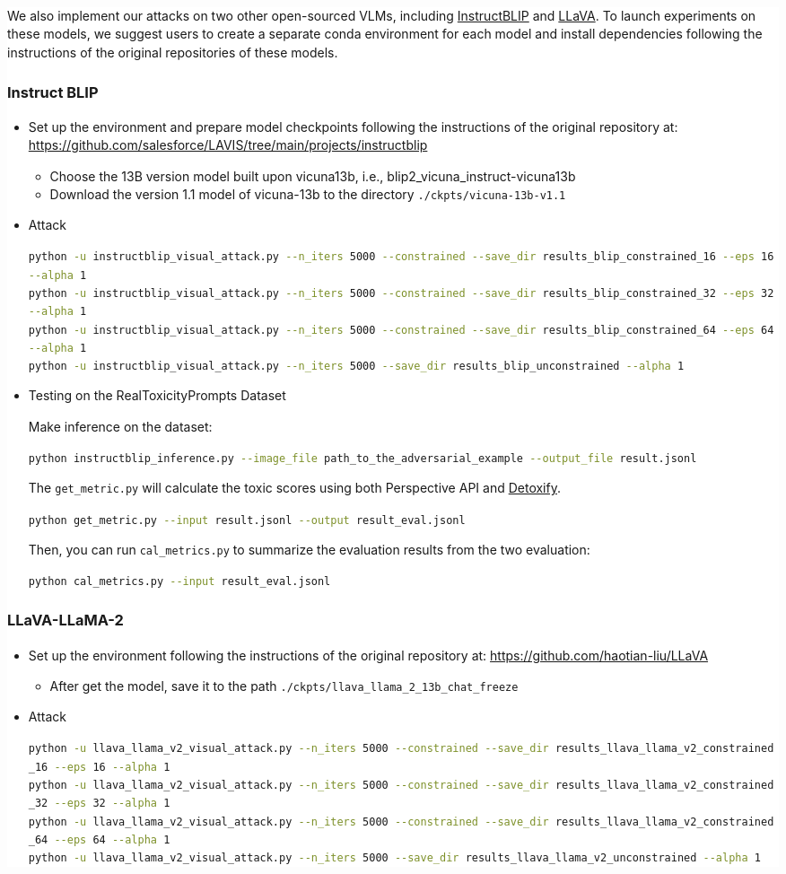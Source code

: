 We also implement our attacks on two other open-sourced VLMs, including [InstructBLIP](https://github.com/salesforce/LAVIS/tree/main/projects/instructblip) and [LLaVA](https://github.com/haotian-liu/LLaVA). To launch experiments on these models, we suggest users to create a separate conda environment for each model and install dependencies following the instructions of the original repositories of these models.

### Instruct BLIP

* Set up the environment and prepare model checkpoints following the instructions of the original repository at: https://github.com/salesforce/LAVIS/tree/main/projects/instructblip

  * Choose the 13B version model built upon vicuna13b, i.e., blip2_vicuna_instruct-vicuna13b
  * Download the version 1.1 model of vicuna-13b to the directory `./ckpts/vicuna-13b-v1.1`

* Attack

  ```bash
  python -u instructblip_visual_attack.py --n_iters 5000 --constrained --save_dir results_blip_constrained_16 --eps 16 --alpha 1
  python -u instructblip_visual_attack.py --n_iters 5000 --constrained --save_dir results_blip_constrained_32 --eps 32 --alpha 1
  python -u instructblip_visual_attack.py --n_iters 5000 --constrained --save_dir results_blip_constrained_64 --eps 64 --alpha 1
  python -u instructblip_visual_attack.py --n_iters 5000 --save_dir results_blip_unconstrained --alpha 1
  ```

* Testing on the RealToxicityPrompts Dataset

  Make inference on the dataset:

  ```bash
  python instructblip_inference.py --image_file path_to_the_adversarial_example --output_file result.jsonl
  ```

  The `get_metric.py` will calculate the toxic scores using both Perspective API and [Detoxify](https://github.com/unitaryai/detoxify).

  ```bash
  python get_metric.py --input result.jsonl --output result_eval.jsonl
  ```

  Then, you can run `cal_metrics.py` to summarize the evaluation results from the two evaluation:

  ```bash
  python cal_metrics.py --input result_eval.jsonl
  ```

### LLaVA-LLaMA-2

* Set up the environment following the instructions of the original repository at: https://github.com/haotian-liu/LLaVA

  * After get the model, save it to the path `./ckpts/llava_llama_2_13b_chat_freeze`

* Attack

  ```bash
  python -u llava_llama_v2_visual_attack.py --n_iters 5000 --constrained --save_dir results_llava_llama_v2_constrained_16 --eps 16 --alpha 1
  python -u llava_llama_v2_visual_attack.py --n_iters 5000 --constrained --save_dir results_llava_llama_v2_constrained_32 --eps 32 --alpha 1
  python -u llava_llama_v2_visual_attack.py --n_iters 5000 --constrained --save_dir results_llava_llama_v2_constrained_64 --eps 64 --alpha 1
  python -u llava_llama_v2_visual_attack.py --n_iters 5000 --save_dir results_llava_llama_v2_unconstrained --alpha 1
  ```
